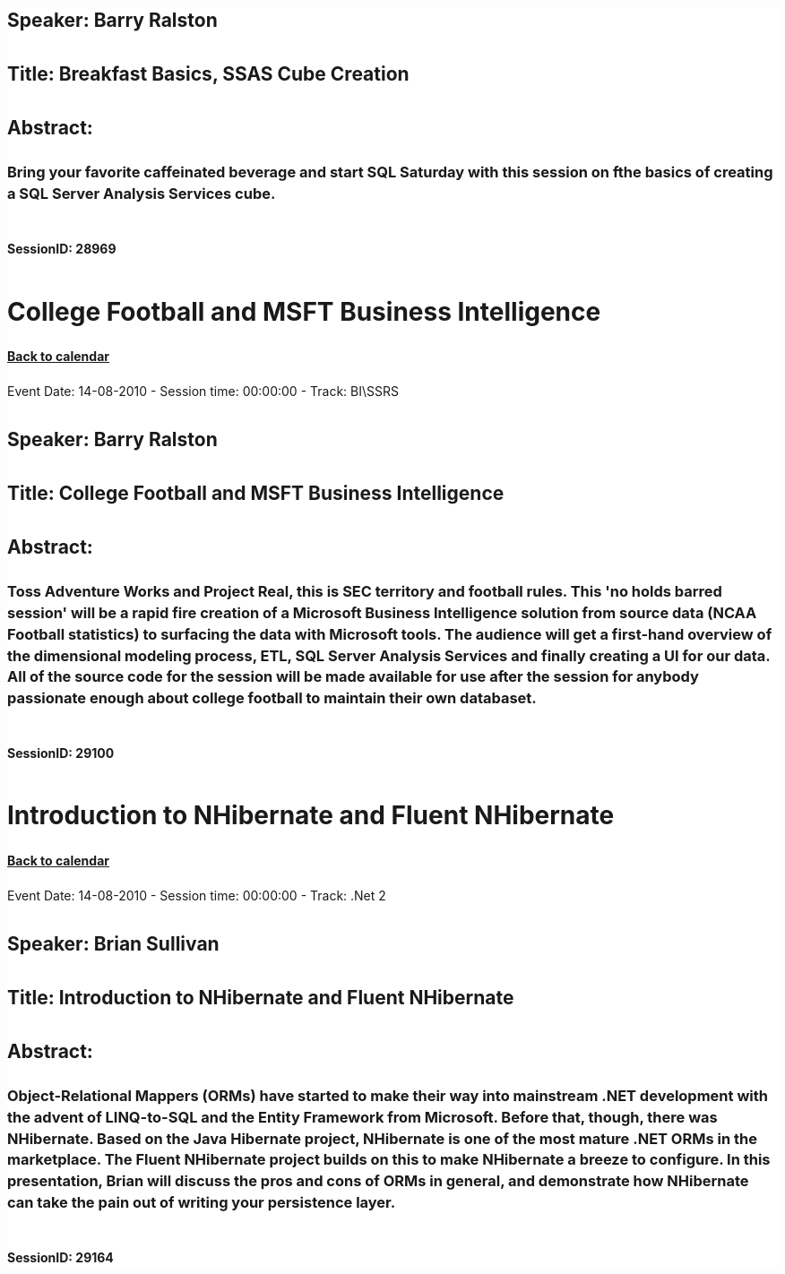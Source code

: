 ## Speaker: Barry Ralston
## Title: Breakfast Basics, SSAS Cube Creation
## Abstract:
### Bring your favorite caffeinated beverage and start SQL Saturday with this session on fthe basics of creating a SQL Server Analysis Services cube. 
#  
#### SessionID: 28969
# College Football and MSFT Business Intelligence
#### [Back to calendar](#SQLSaturday-#28-Baton-Rouge-2010)
Event Date: 14-08-2010 - Session time: 00:00:00 - Track: BI\SSRS
## Speaker: Barry Ralston
## Title: College Football and MSFT Business Intelligence
## Abstract:
### Toss Adventure Works and Project Real, this is SEC territory and football rules.  This 'no holds barred session' will be a rapid fire creation of a Microsoft Business Intelligence solution from source data (NCAA Football statistics) to surfacing the data with Microsoft tools.  The audience will get a first-hand overview of the dimensional modeling process, ETL, SQL Server Analysis Services and finally creating a UI for our data.  All of the source code for the session will be made available for use after the session for anybody passionate enough about college football to maintain their own databaset.
#  
#### SessionID: 29100
# Introduction to NHibernate and Fluent NHibernate
#### [Back to calendar](#SQLSaturday-#28-Baton-Rouge-2010)
Event Date: 14-08-2010 - Session time: 00:00:00 - Track: .Net 2
## Speaker: Brian Sullivan
## Title: Introduction to NHibernate and Fluent NHibernate
## Abstract:
### Object-Relational Mappers (ORMs) have started to make their way into mainstream .NET development with the advent of LINQ-to-SQL and the Entity Framework from Microsoft. Before that, though, there was NHibernate. Based on the Java Hibernate project, NHibernate is one of the most mature .NET ORMs in the marketplace. The Fluent NHibernate project builds on this to make NHibernate a breeze to configure. In this presentation, Brian will discuss the pros and cons of ORMs in general, and demonstrate how NHibernate can take the pain out of writing your persistence layer.
#  
#### SessionID: 29164